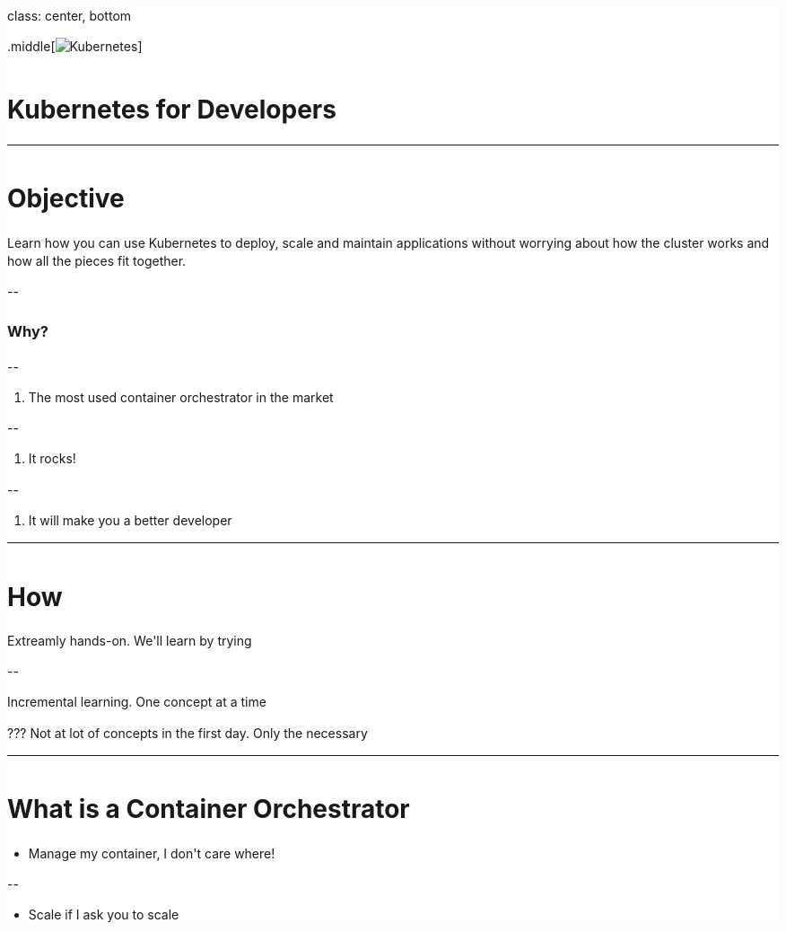 class: center, bottom


.middle[![Kubernetes](http://localhost:8000/images/kubernetes.png)]

# Kubernetes for Developers


---


# Objective

Learn how you can use Kubernetes to deploy, scale and maintain applications without worrying about how the cluster works
and how all the pieces fit together.


--

### Why?
--

1. The most used container orchestrator in the market

--

1. It rocks!

--

1. It will make you a better developer


---

# How

Extreamly hands-on. We'll learn by trying

--

Incremental learning. One concept at a time

???
Not at lot of concepts in the first day. Only the necessary

---
# What is a Container Orchestrator

- Manage my container, I don't care where!

--

- Scale if I ask you to scale
